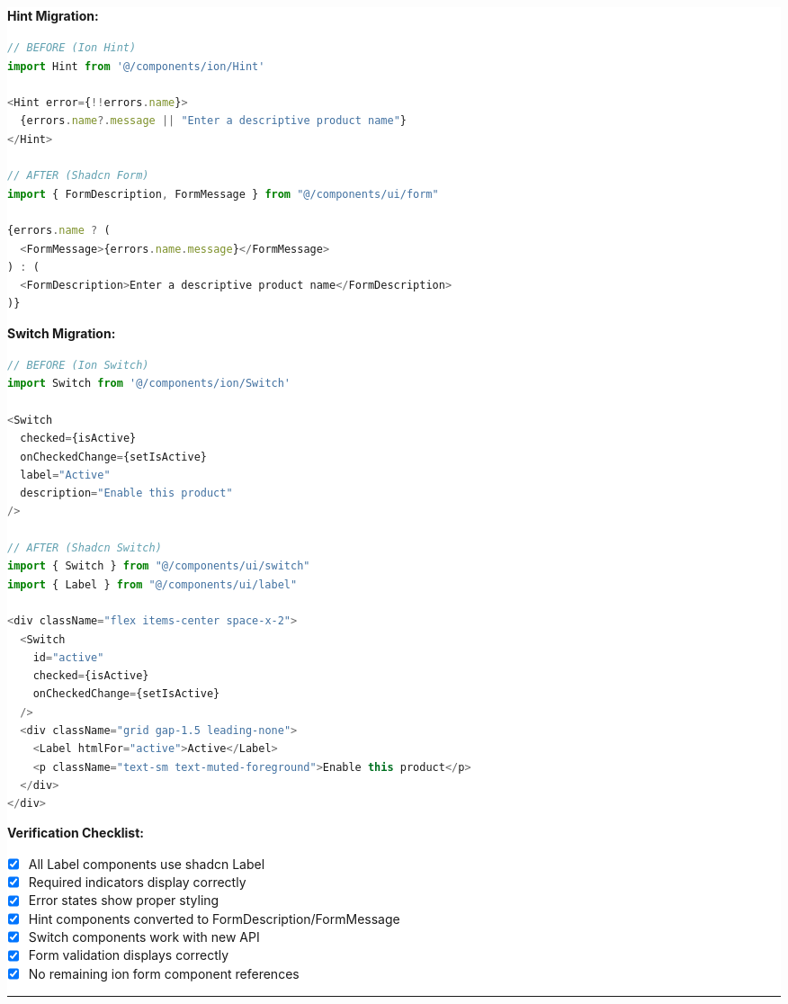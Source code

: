 
**Hint Migration:**
```typescript
// BEFORE (Ion Hint)
import Hint from '@/components/ion/Hint'

<Hint error={!!errors.name}>
  {errors.name?.message || "Enter a descriptive product name"}
</Hint>

// AFTER (Shadcn Form)
import { FormDescription, FormMessage } from "@/components/ui/form"

{errors.name ? (
  <FormMessage>{errors.name.message}</FormMessage>
) : (
  <FormDescription>Enter a descriptive product name</FormDescription>
)}
```

**Switch Migration:**
```typescript
// BEFORE (Ion Switch)
import Switch from '@/components/ion/Switch'

<Switch
  checked={isActive}
  onCheckedChange={setIsActive}
  label="Active"
  description="Enable this product"
/>

// AFTER (Shadcn Switch)
import { Switch } from "@/components/ui/switch"
import { Label } from "@/components/ui/label"

<div className="flex items-center space-x-2">
  <Switch
    id="active"
    checked={isActive}
    onCheckedChange={setIsActive}
  />
  <div className="grid gap-1.5 leading-none">
    <Label htmlFor="active">Active</Label>
    <p className="text-sm text-muted-foreground">Enable this product</p>
  </div>
</div>
```

**Verification Checklist:**
- [x] All Label components use shadcn Label
- [x] Required indicators display correctly
- [x] Error states show proper styling
- [x] Hint components converted to FormDescription/FormMessage
- [x] Switch components work with new API
- [x] Form validation displays correctly
- [x] No remaining ion form component references

---